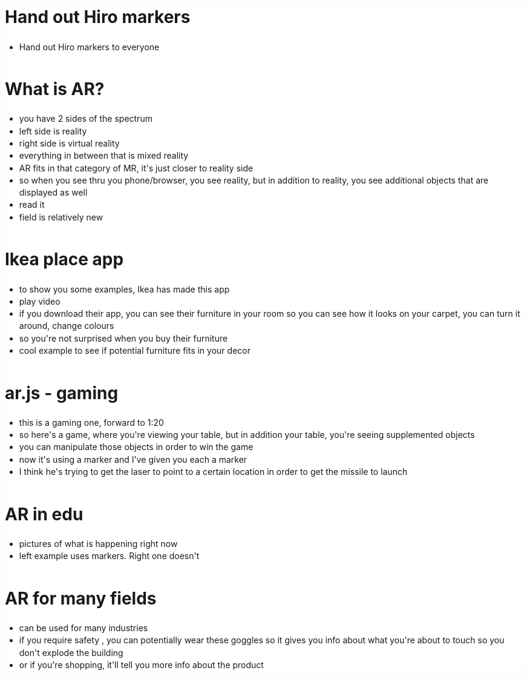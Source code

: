 # Hand out Hiro markers

- Hand out Hiro markers to everyone

# What is AR?

- you have 2 sides of the spectrum
- left side is reality
- right side is virtual reality
- everything in between that is mixed reality
- AR fits in that category of MR, it's just closer to reality side
- so when you see thru you phone/browser, you see reality, but in addition to reality, you see additional objects that are displayed as well
- read it
- field is relatively new

# Ikea place app

- to show you some examples, Ikea has made this app
- play video
- if you download their app, you can see their furniture in your room so you can see how it looks on your carpet, you can turn it around, change colours
- so you're not surprised when you buy their furniture
- cool example to see if potential furniture fits in your decor

# ar.js - gaming

- this is a gaming one, forward to 1:20
- so here's a game, where you're viewing your table, but in addition your table, you're seeing supplemented objects
- you can manipulate those objects in order to win the game
- now it's using a marker and I've given you each a marker
- I think he's trying to get the laser to point to a certain location in order to get the missile to launch

# AR in edu

- pictures of what is happening right now
- left example uses markers. Right one doesn't

# AR for many fields

- can be used for many industries
- if you require safety , you can potentially wear these goggles so it gives you info about what you're about to touch so you don't explode the building
- or if you're shopping, it'll tell you more info about the product
